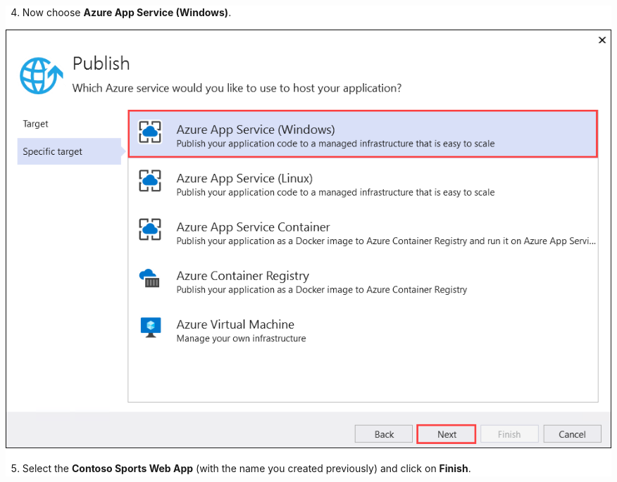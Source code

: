 4. Now choose **Azure App Service (Windows)**.

  ![](media/mca49.png)

5. Select the **Contoso Sports Web App** (with the name you created previously) and click on **Finish**.

